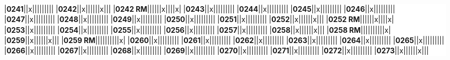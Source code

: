 |**0241**||x|||||||||
|**0242**||x||||||x|||
|**0242 RM**||||||x||||x|
|**0243**||x|||||||||
|**0244**||x|||||||||
|**0245**||x|||||||||
|**0246**||x|||||||||
|**0247**||x|||||||||
|**0248**||x|||||||||
|**0249**||x|||||||||
|**0250**||x|||||||||
|**0251**||x|||||||||
|**0252**||x||||||x|||
|**0252 RM**||||||x||||x|
|**0253**||x|||||||||
|**0254**||x|||||||||
|**0255**||x|||||||||
|**0256**||x|||||||||
|**0257**||x|||||||||
|**0258**||x||||||x|||
|**0258 RM**||||||||||x|
|**0259**||x||||||x|||
|**0259 RM**||||||||||x|
|**0260**||x|||||||||
|**0261**||x|||||||||
|**0262**||x|||||||||
|**0263**||x|||||||||
|**0264**||x|||||||||
|**0265**||x|||||||||
|**0266**||x|||||||||
|**0267**||x|||||||||
|**0268**||x|||||||||
|**0269**||x|||||||||
|**0270**||x|||||||||
|**0271**||x|||||||||
|**0272**||x|||||||||
|**0273**||x||||||x|||